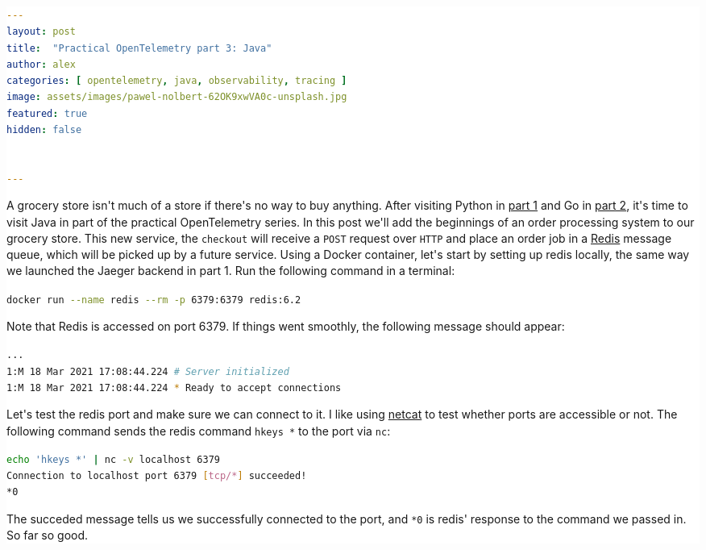 ```yaml
---
layout: post
title:  "Practical OpenTelemetry part 3: Java"
author: alex
categories: [ opentelemetry, java, observability, tracing ]
image: assets/images/pawel-nolbert-62OK9xwVA0c-unsplash.jpg
featured: true
hidden: false


---
```


A grocery store isn't much of a store if there's no way to buy anything. After visiting Python in [part 1](https://words.boten.ca/Practical-OpenTelemetry-part-1-Python/) and Go in [part 2](https://words.boten.ca/practical-otel-part-2-Go/), it's time to visit Java in part of the practical OpenTelemetry series. In this post we'll add the beginnings of an order processing system to our grocery store. This new service, the `checkout` will receive a `POST` request over `HTTP` and place an order job in a [Redis](https://redis.io) message queue, which will be picked up by a future service. Using a Docker container, let's start by setting up redis locally, the same way we launched the Jaeger backend in part 1. Run the following command in a terminal:

```bash
docker run --name redis --rm -p 6379:6379 redis:6.2
```

Note that Redis is accessed on port 6379. If things went smoothly, the following message should appear:

```bash
...
1:M 18 Mar 2021 17:08:44.224 # Server initialized
1:M 18 Mar 2021 17:08:44.224 * Ready to accept connections
```

Let's test the redis port and make sure we can connect to it. I like using [netcat](https://en.wikipedia.org/wiki/Netcat) to test whether ports are accessible or not. The following command sends the redis command `hkeys *` to the port via `nc`:

```bash
echo 'hkeys *' | nc -v localhost 6379
Connection to localhost port 6379 [tcp/*] succeeded!
*0
```

The succeded message tells us we successfully connected to the port, and `*0` is redis' response to the command we passed in. So far so good.

